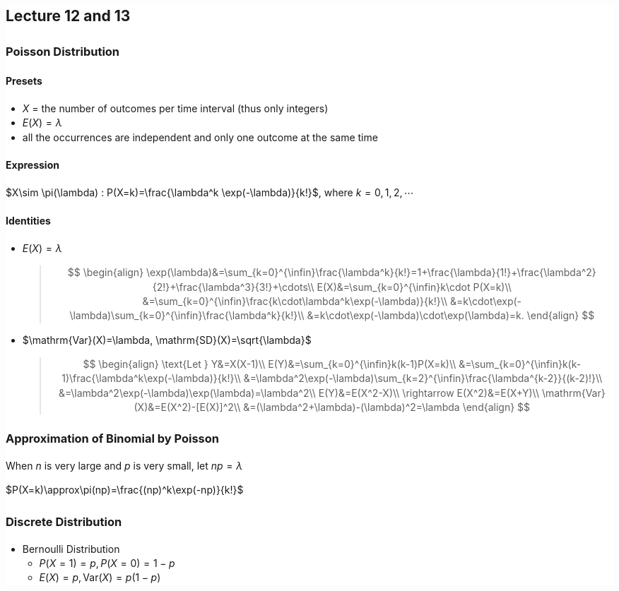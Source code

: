 ## Lecture 12 and 13

### Poisson Distribution

#### Presets

* $X$ = the number of outcomes per time interval (thus only integers)
* $E(X)=\lambda$
* all the occurrences are independent and only one outcome at the same time

#### Expression

$X\sim \pi(\lambda) : P(X=k)=\frac{\lambda^k \exp(-\lambda)}{k!}$, where $k=0,1,2,\cdots$

#### Identities

* $E(X)=\lambda$
  > $$
  > \begin{align}
  > \exp(\lambda)&=\sum_{k=0}^{\infin}\frac{\lambda^k}{k!}=1+\frac{\lambda}{1!}+\frac{\lambda^2}{2!}+\frac{\lambda^3}{3!}+\cdots\\
  > E(X)&=\sum_{k=0}^{\infin}k\cdot P(X=k)\\
  > &=\sum_{k=0}^{\infin}\frac{k\cdot\lambda^k\exp(-\lambda)}{k!}\\
  > &=k\cdot\exp(-\lambda)\sum_{k=0}^{\infin}\frac{\lambda^k}{k!}\\
  > &=k\cdot\exp(-\lambda)\cdot\exp(\lambda)=k.
  > \end{align}
  > $$

* $\mathrm{Var}(X)=\lambda, \mathrm{SD}(X)=\sqrt{\lambda}$
  > $$
  > \begin{align}
  > \text{Let } Y&=X(X-1)\\
  > E(Y)&=\sum_{k=0}^{\infin}k(k-1)P(X=k)\\
  > &=\sum_{k=0}^{\infin}k(k-1)\frac{\lambda^k\exp(-\lambda)}{k!}\\
  > &=\lambda^2\exp(-\lambda)\sum_{k=2}^{\infin}\frac{\lambda^{k-2}}{(k-2)!}\\
  > &=\lambda^2\exp(-\lambda)\exp(\lambda)=\lambda^2\\
  > E(Y)&=E(X^2-X)\\
  > \rightarrow E(X^2)&=E(X+Y)\\
  > \mathrm{Var}(X)&=E(X^2)-[E(X)]^2\\
  > &=(\lambda^2+\lambda)-(\lambda)^2=\lambda
  > \end{align}
  > $$

### Approximation of Binomial by Poisson

When $n$ is very large and $p$ is very small, let $np=\lambda$

$P(X=k)\approx\pi(np)=\frac{(np)^k\exp(-np)}{k!}$

### Discrete Distribution

* Bernoulli Distribution
  * $P(X=1)=p, P(X=0)=1-p$
  * $E(X)=p, \mathrm{Var}(X)=p(1-p)$
